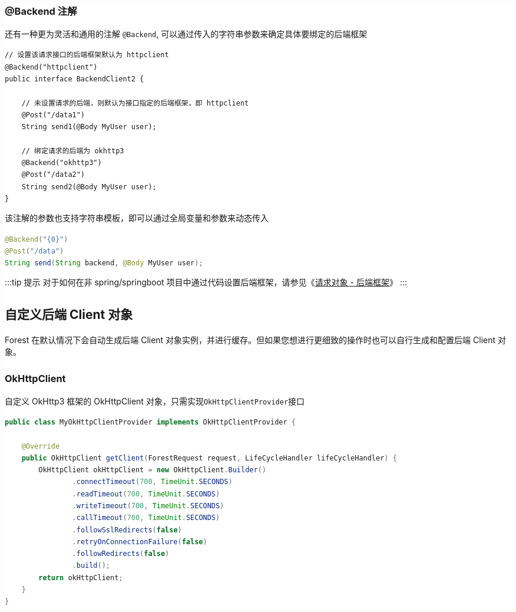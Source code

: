 ### @Backend 注解

还有一种更为灵活和通用的注解 `@Backend`, 可以通过传入的字符串参数来确定具体要绑定的后端框架

```java{2,10}
// 设置该请求接口的后端框架默认为 httpclient
@Backend("httpclient")
public interface BackendClient2 {

    // 未设置请求的后端，则默认为接口指定的后端框架，即 httpclient
    @Post("/data1")
    String send1(@Body MyUser user);

    // 绑定请求的后端为 okhttp3
    @Backend("okhttp3")
    @Post("/data2")
    String send2(@Body MyUser user);
}

```

该注解的参数也支持字符串模板，即可以通过全局变量和参数来动态传入

```java
@Backend("{0}")
@Post("/data")
String send(String backend, @Body MyUser user);
```
:::tip 提示
对于如何在非 spring/springboot 项目中通过代码设置后端框架，请参见《[请求对象 - 后端框架](/pages/1.6.1/api_backend/)》
:::


## 自定义后端 Client 对象

Forest 在默认情况下会自动生成后端 Client 对象实例，并进行缓存。但如果您想进行更细致的操作时也可以自行生成和配置后端 Client 对象。

### OkHttpClient

自定义 OkHttp3 框架的 OkHttpClient 对象，只需实现`OkHttpClientProvider`接口

```java
public class MyOkHttpClientProvider implements OkHttpClientProvider {

    @Override
    public OkHttpClient getClient(ForestRequest request, LifeCycleHandler lifeCycleHandler) {
        OkHttpClient okHttpClient = new OkHttpClient.Builder()
                .connectTimeout(700, TimeUnit.SECONDS)
                .readTimeout(700, TimeUnit.SECONDS)
                .writeTimeout(700, TimeUnit.SECONDS)
                .callTimeout(700, TimeUnit.SECONDS)
                .followSslRedirects(false)
                .retryOnConnectionFailure(false)
                .followRedirects(false)
                .build();
        return okHttpClient;
    }
}
```
